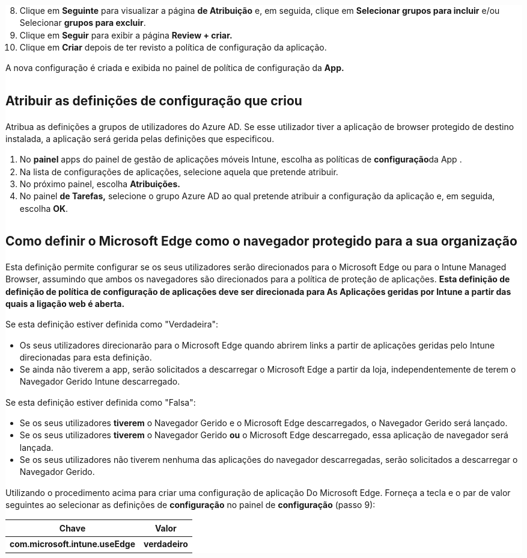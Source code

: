 8. Clique em **Seguinte** para visualizar a página **de Atribuição** e, em seguida, clique em **Selecionar grupos para incluir** e/ou Selecionar **grupos para excluir**.
9. Clique em **Seguir** para exibir a página **Review + criar.**
10. Clique em **Criar** depois de ter revisto a política de configuração da aplicação.

A nova configuração é criada e exibida no painel de política de configuração da **App.**


## <a name="assign-the-configuration-settings-you-created"></a>Atribuir as definições de configuração que criou

Atribua as definições a grupos de utilizadores do Azure AD. Se esse utilizador tiver a aplicação de browser protegido de destino instalada, a aplicação será gerida pelas definições que especificou.

1. No **painel** apps do painel de gestão de aplicações móveis Intune, escolha as políticas de **configuração**da App .
2. Na lista de configurações de aplicações, selecione aquela que pretende atribuir.
3. No próximo painel, escolha **Atribuições.**
4. No painel **de Tarefas,** selecione o grupo Azure AD ao qual pretende atribuir a configuração da aplicação e, em seguida, escolha **OK**.

## <a name="how-to-set-microsoft-edge-as-the-protected-browser-for-your-organization"></a>Como definir o Microsoft Edge como o navegador protegido para a sua organização

Esta definição permite configurar se os seus utilizadores serão direcionados para o Microsoft Edge ou para o Intune Managed Browser, assumindo que ambos os navegadores são direcionados para a política de proteção de aplicações. **Esta definição de definição de política de configuração de aplicações deve ser direcionada para As Aplicações geridas por Intune a partir das quais a ligação web é aberta.** 

Se esta definição estiver definida como "Verdadeira":

- Os seus utilizadores direcionarão para o Microsoft Edge quando abrirem links a partir de aplicações geridas pelo Intune direcionadas para esta definição. 
- Se ainda não tiverem a app, serão solicitados a descarregar o Microsoft Edge a partir da loja, independentemente de terem o Navegador Gerido Intune descarregado.

Se esta definição estiver definida como "Falsa":

- Se os seus utilizadores **tiverem** o Navegador Gerido e o Microsoft Edge descarregados, o Navegador Gerido será lançado. 
- Se os seus utilizadores **tiverem** o Navegador Gerido **ou** o Microsoft Edge descarregado, essa aplicação de navegador será lançada. 
- Se os seus utilizadores não tiverem nenhuma das aplicações do navegador descarregadas, serão solicitados a descarregar o Navegador Gerido.

Utilizando o procedimento acima para criar uma configuração de aplicação Do Microsoft Edge. Forneça a tecla e o par de valor seguintes ao selecionar as definições de **configuração** no painel de **configuração** (passo 9):

| Chave                              |  Valor   |
|----------------------------------|----------|
| **com.microsoft.intune.useEdge** | **verdadeiro** |
